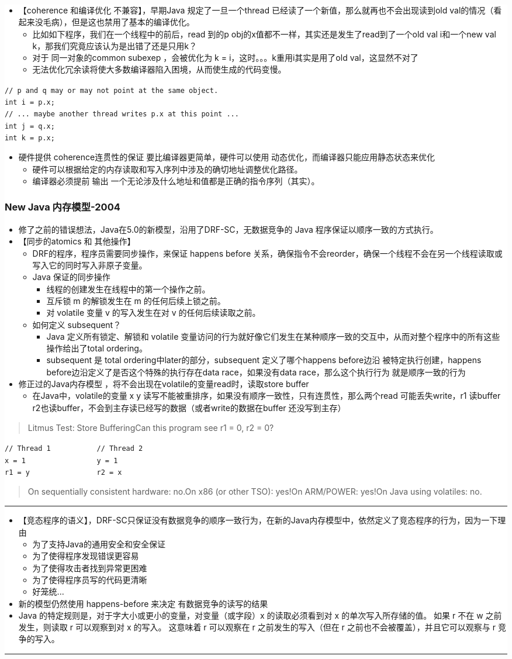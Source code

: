 - 【coherence 和编译优化 不兼容】，早期Java 规定了一旦一个thread 已经读了一个新值，那么就再也不会出现读到old val的情况（看起来没毛病），但是这也禁用了基本的编译优化。
    - 比如如下程序，我们在一个线程中的前后，read  到的p obj的x值都不一样，其实还是发生了read到了一个old val i和一个new val k，那我们究竟应该认为是出错了还是只用k？
    - 对于 同一对象的common subexep ，会被优化为 k = i，这时。。。k重用i其实是用了old val，这显然不对了
    - 无法优化冗余读将使大多数编译器陷入困境，从而使生成的代码变慢。

```
// p and q may or may not point at the same object.
int i = p.x;
// ... maybe another thread writes p.x at this point ...
int j = q.x;
int k = p.x;
```

- 硬件提供 coherence连贯性的保证 要比编译器更简单，硬件可以使用 动态优化，而编译器只能应用静态状态来优化
    - 硬件可以根据给定的内存读取和写入序列中涉及的确切地址调整优化路径。
    - 编译器必须提前 输出 一个无论涉及什么地址和值都是正确的指令序列（其实）。

### New Java 内存模型-2004

- 修了之前的错误想法，Java在5.0的新模型，沿用了DRF-SC，无数据竞争的 Java 程序保证以顺序一致的方式执行。
- 【同步的atomics 和 其他操作】
    - DRF的程序，程序员需要同步操作，来保证 happens before 关系，确保指令不会reorder，确保一个线程不会在另一个线程读取或写入它的同时写入非原子变量。
    - Java 保证的同步操作
        - 线程的创建发生在线程中的第一个操作之前。
        - 互斥锁 m 的解锁发生在 m 的任何后续上锁之前。
        - 对 volatile 变量 v 的写入发生在对 v 的任何后续读取之前。
    - 如何定义 subsequent？
        - Java 定义所有锁定、解锁和 volatile 变量访问的行为就好像它们发生在某种顺序一致的交互中，从而对整个程序中的所有这些操作给出了total ordering。
        - subsequent 是 total ordering中later的部分，subsequent 定义了哪个happens before边沿 被特定执行创建，happens before边沿定义了是否这个特殊的执行存在data race，如果没有data race，那么这个执行行为 就是顺序一致的行为
- 修正过的Java内存模型 ，将不会出现在volatile的变量read时，读取store buffer
    - 在Java中，volatile的变量 x y 读写不能被重排序，如果没有顺序一致性，只有连贯性，那么两个read 可能丢失write，r1 读buffer r2也读buffer，不会到主存读已经写的数据（或者write的数据在buffer 还没写到主存）

> Litmus Test: Store BufferingCan this program see r1 = 0, r2 = 0?
> 

```
// Thread 1           // Thread 2
x = 1                 y = 1
r1 = y                r2 = x

```

> On sequentially consistent hardware: no.On x86 (or other TSO): yes!On ARM/POWER: yes!On Java using volatiles: no.
> 

---

- 【竞态程序的语义】，DRF-SC只保证没有数据竞争的顺序一致行为，在新的Java内存模型中，依然定义了竞态程序的行为，因为一下理由
    - 为了支持Java的通用安全和安全保证
    - 为了使得程序发现错误更容易
    - 为了使得攻击者找到异常更困难
    - 为了使得程序员写的代码更清晰
    - 好笼统...
- 新的模型仍然使用 happens-before 来决定 有数据竞争的读写的结果
- Java 的特定规则是，对于字大小或更小的变量，对变量（或字段）x 的读取必须看到对 x 的单次写入所存储的值。 如果 r 不在 w 之前发生，则读取 r 可以观察到对 x 的写入。 这意味着 r 可以观察在 r 之前发生的写入（但在 r 之前也不会被覆盖），并且它可以观察与 r 竞争的写入。

---